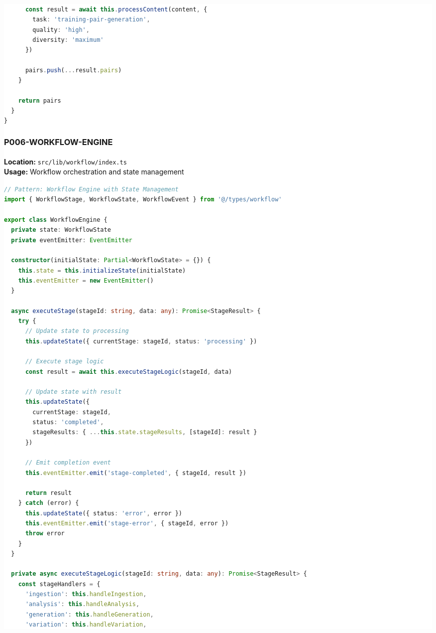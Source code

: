 ```typescript
      const result = await this.processContent(content, {
        task: 'training-pair-generation',
        quality: 'high',
        diversity: 'maximum'
      })
      
      pairs.push(...result.pairs)
    }
    
    return pairs
  }
}
```

### P006-WORKFLOW-ENGINE
**Location:** `src/lib/workflow/index.ts`  
**Usage:** Workflow orchestration and state management

```typescript
// Pattern: Workflow Engine with State Management
import { WorkflowStage, WorkflowState, WorkflowEvent } from '@/types/workflow'

export class WorkflowEngine {
  private state: WorkflowState
  private eventEmitter: EventEmitter
  
  constructor(initialState: Partial<WorkflowState> = {}) {
    this.state = this.initializeState(initialState)
    this.eventEmitter = new EventEmitter()
  }
  
  async executeStage(stageId: string, data: any): Promise<StageResult> {
    try {
      // Update state to processing
      this.updateState({ currentStage: stageId, status: 'processing' })
      
      // Execute stage logic
      const result = await this.executeStageLogic(stageId, data)
      
      // Update state with result
      this.updateState({ 
        currentStage: stageId, 
        status: 'completed',
        stageResults: { ...this.state.stageResults, [stageId]: result }
      })
      
      // Emit completion event
      this.eventEmitter.emit('stage-completed', { stageId, result })
      
      return result
    } catch (error) {
      this.updateState({ status: 'error', error })
      this.eventEmitter.emit('stage-error', { stageId, error })
      throw error
    }
  }
  
  private async executeStageLogic(stageId: string, data: any): Promise<StageResult> {
    const stageHandlers = {
      'ingestion': this.handleIngestion,
      'analysis': this.handleAnalysis,
      'generation': this.handleGeneration,
      'variation': this.handleVariation,
```